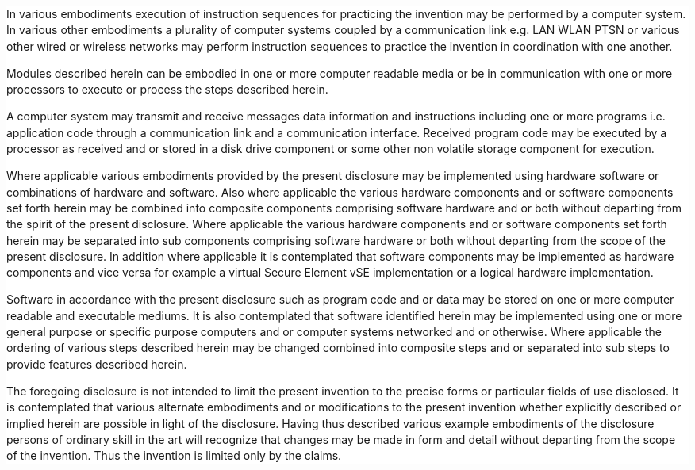 In various embodiments execution of instruction sequences for practicing the invention may be performed by a computer system. In various other embodiments a plurality of computer systems coupled by a communication link e.g. LAN WLAN PTSN or various other wired or wireless networks may perform instruction sequences to practice the invention in coordination with one another.

Modules described herein can be embodied in one or more computer readable media or be in communication with one or more processors to execute or process the steps described herein.

A computer system may transmit and receive messages data information and instructions including one or more programs i.e. application code through a communication link and a communication interface. Received program code may be executed by a processor as received and or stored in a disk drive component or some other non volatile storage component for execution.

Where applicable various embodiments provided by the present disclosure may be implemented using hardware software or combinations of hardware and software. Also where applicable the various hardware components and or software components set forth herein may be combined into composite components comprising software hardware and or both without departing from the spirit of the present disclosure. Where applicable the various hardware components and or software components set forth herein may be separated into sub components comprising software hardware or both without departing from the scope of the present disclosure. In addition where applicable it is contemplated that software components may be implemented as hardware components and vice versa for example a virtual Secure Element vSE implementation or a logical hardware implementation.

Software in accordance with the present disclosure such as program code and or data may be stored on one or more computer readable and executable mediums. It is also contemplated that software identified herein may be implemented using one or more general purpose or specific purpose computers and or computer systems networked and or otherwise. Where applicable the ordering of various steps described herein may be changed combined into composite steps and or separated into sub steps to provide features described herein.

The foregoing disclosure is not intended to limit the present invention to the precise forms or particular fields of use disclosed. It is contemplated that various alternate embodiments and or modifications to the present invention whether explicitly described or implied herein are possible in light of the disclosure. Having thus described various example embodiments of the disclosure persons of ordinary skill in the art will recognize that changes may be made in form and detail without departing from the scope of the invention. Thus the invention is limited only by the claims.

